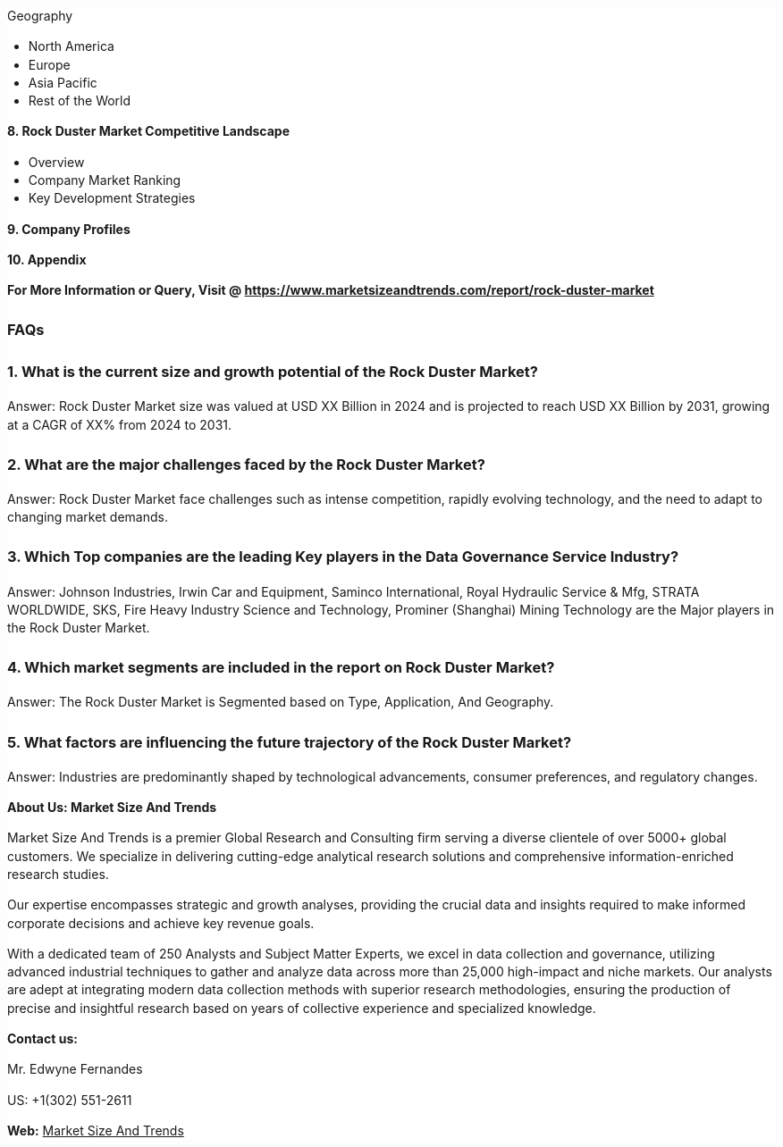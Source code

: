 Geography</span></strong></p></div><div class="" data-test-id=""><ul><li><span class="">North America</span></li><li><span class="">Europe</span></li><li><span class="">Asia Pacific</span></li><li><span class="">Rest of the World</span></li></ul></div><div class="" data-test-id=""><p><strong><span class="">8. Rock Duster Market Competitive Landscape</span></strong></p></div><div class="" data-test-id=""><ul><li><span class="">Overview</span></li><li><span class="">Company Market Ranking</span></li><li><span class="">Key Development Strategies</span></li></ul></div><div class="" data-test-id=""><p><strong><span class="">9. Company Profiles</span></strong></p></div><div class="" data-test-id=""><p><strong><span class="">10. Appendix</span></strong></p></div><div class="" data-test-id=""><p><strong><span class="">For More Information or Query, Visit @ <a href="https://www.marketsizeandtrends.com/report/rock-duster-market" target="_blank">https://www.marketsizeandtrends.com/report/rock-duster-market</a></span></strong></p></div><div class="" data-test-id=""><div class="article-main__content" data-test-id="publishing-text-block"><h3><strong><span class="">FAQs</span></strong></h3></div><div class="article-main__content" data-test-id="publishing-text-block"><h3><span class="">1. What is the current size and growth potential of the Rock Duster Market?</span></h3></div><div class="article-main__content" data-test-id="publishing-text-block"><p><span class="font-[700]">Answer</span><span class="">: Rock Duster Market size was valued at USD XX Billion in 2024 and is projected to reach USD XX Billion by 2031, growing at a CAGR of XX% from 2024 to 2031.</span></p></div><div class="article-main__content" data-test-id="publishing-text-block"><h3><span class="">2. What are the major challenges faced by the Rock Duster Market?</span></h3></div><div class="article-main__content" data-test-id="publishing-text-block"><p><span class="font-[700]">Answer</span><span class="">: Rock Duster Market face challenges such as intense competition, rapidly evolving technology, and the need to adapt to changing market demands.</span></p></div><div class="article-main__content" data-test-id="publishing-text-block"><h3><span class="">3. Which Top companies are the leading Key players in the Data Governance Service Industry?</span></h3></div><div class="article-main__content" data-test-id="publishing-text-block"><p><span class="font-[700]">Answer</span><span class="">: Johnson Industries, Irwin Car and Equipment, Saminco International, Royal Hydraulic Service & Mfg, STRATA WORLDWIDE, SKS, Fire Heavy Industry Science and Technology, Prominer (Shanghai) Mining Technology are the Major players in the Rock Duster Market.</span></p></div><div class="article-main__content" data-test-id="publishing-text-block"><h3><span class="">4. Which market segments are included in the report on Rock Duster Market?</span></h3></div><div class="article-main__content" data-test-id="publishing-text-block"><p><span class="font-[700]">Answer</span><span class="">: The Rock Duster Market is Segmented based on Type, Application, And Geography.</span></p></div><div class="article-main__content" data-test-id="publishing-text-block"><h3><span class="">5. What factors are influencing the future trajectory of the Rock Duster Market?</span></h3></div><div class="article-main__content" data-test-id="publishing-text-block"><p><span class="font-[700]">Answer:</span><span class="">&nbsp;Industries are predominantly shaped by technological advancements, consumer preferences, and regulatory changes.</span></p></div><p><strong><span class="">About Us: Market Size And Trends</span></strong></p></div><div class="" data-test-id=""><p><span class="">Market Size And Trends is a premier Global Research and Consulting firm serving a diverse clientele of over 5000+ global customers. We specialize in delivering cutting-edge analytical research solutions and comprehensive information-enriched research studies.</span></p></div><div class="" data-test-id=""><p><span class="">Our expertise encompasses strategic and growth analyses, providing the crucial data and insights required to make informed corporate decisions and achieve key revenue goals.</span></p></div><div class="" data-test-id=""><p><span class="">With a dedicated team of 250 Analysts and Subject Matter Experts, we excel in data collection and governance, utilizing advanced industrial techniques to gather and analyze data across more than 25,000 high-impact and niche markets. Our analysts are adept at integrating modern data collection methods with superior research methodologies, ensuring the production of precise and insightful research based on years of collective experience and specialized knowledge.</span></p></div><div class="" data-test-id=""><p><strong><span class="">Contact us:</span></strong></p></div><div class="" data-test-id=""><p><span class="">Mr. Edwyne Fernandes</span></p></div><div class="" data-test-id=""><p><span class="">US: +1(302) 551-2611<br /></span></p><p><span class=""><strong>Web:</strong> <a href="https://www.marketsizeandtrends.com/" target="_blank">Market Size And Trends</a></span></p></div>
